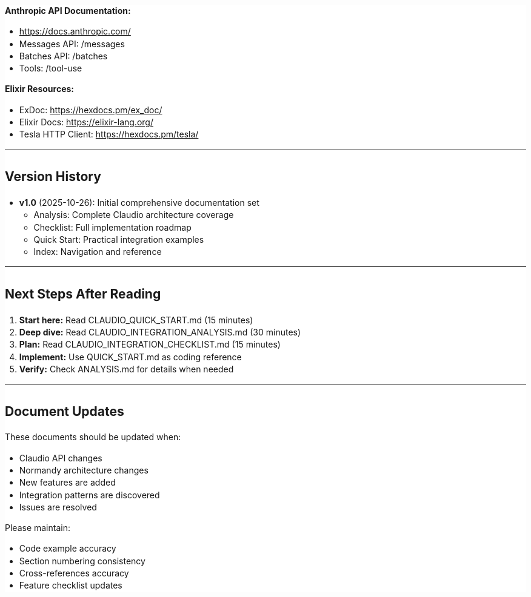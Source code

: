 **Anthropic API Documentation:**
- https://docs.anthropic.com/
- Messages API: /messages
- Batches API: /batches
- Tools: /tool-use

**Elixir Resources:**
- ExDoc: https://hexdocs.pm/ex_doc/
- Elixir Docs: https://elixir-lang.org/
- Tesla HTTP Client: https://hexdocs.pm/tesla/

---

## Version History

- **v1.0** (2025-10-26): Initial comprehensive documentation set
  - Analysis: Complete Claudio architecture coverage
  - Checklist: Full implementation roadmap
  - Quick Start: Practical integration examples
  - Index: Navigation and reference

---

## Next Steps After Reading

1. **Start here:** Read CLAUDIO_QUICK_START.md (15 minutes)
2. **Deep dive:** Read CLAUDIO_INTEGRATION_ANALYSIS.md (30 minutes)
3. **Plan:** Read CLAUDIO_INTEGRATION_CHECKLIST.md (15 minutes)
4. **Implement:** Use QUICK_START.md as coding reference
5. **Verify:** Check ANALYSIS.md for details when needed

---

## Document Updates

These documents should be updated when:
- Claudio API changes
- Normandy architecture changes
- New features are added
- Integration patterns are discovered
- Issues are resolved

Please maintain:
- Code example accuracy
- Section numbering consistency
- Cross-references accuracy
- Feature checklist updates

